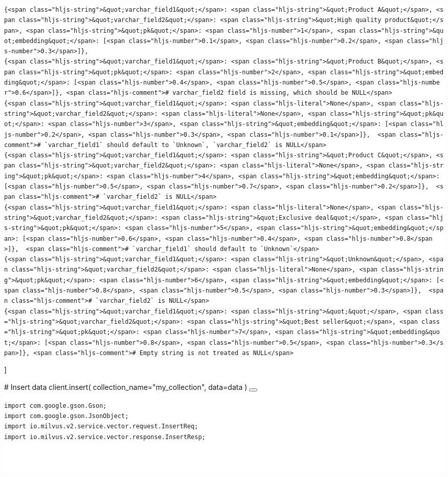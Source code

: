     {<span class="hljs-string">&quot;varchar_field1&quot;</span>: <span class="hljs-string">&quot;Product A&quot;</span>, <span class="hljs-string">&quot;varchar_field2&quot;</span>: <span class="hljs-string">&quot;High quality product&quot;</span>, <span class="hljs-string">&quot;pk&quot;</span>: <span class="hljs-number">1</span>, <span class="hljs-string">&quot;embedding&quot;</span>: [<span class="hljs-number">0.1</span>, <span class="hljs-number">0.2</span>, <span class="hljs-number">0.3</span>]},
    {<span class="hljs-string">&quot;varchar_field1&quot;</span>: <span class="hljs-string">&quot;Product B&quot;</span>, <span class="hljs-string">&quot;pk&quot;</span>: <span class="hljs-number">2</span>, <span class="hljs-string">&quot;embedding&quot;</span>: [<span class="hljs-number">0.4</span>, <span class="hljs-number">0.5</span>, <span class="hljs-number">0.6</span>]}, <span class="hljs-comment"># varchar_field2 field is missing, which should be NULL</span>
    {<span class="hljs-string">&quot;varchar_field1&quot;</span>: <span class="hljs-literal">None</span>, <span class="hljs-string">&quot;varchar_field2&quot;</span>: <span class="hljs-literal">None</span>, <span class="hljs-string">&quot;pk&quot;</span>: <span class="hljs-number">3</span>, <span class="hljs-string">&quot;embedding&quot;</span>: [<span class="hljs-number">0.2</span>, <span class="hljs-number">0.3</span>, <span class="hljs-number">0.1</span>]},  <span class="hljs-comment"># `varchar_field1` should default to `Unknown`, `varchar_field2` is NULL</span>
    {<span class="hljs-string">&quot;varchar_field1&quot;</span>: <span class="hljs-string">&quot;Product C&quot;</span>, <span class="hljs-string">&quot;varchar_field2&quot;</span>: <span class="hljs-literal">None</span>, <span class="hljs-string">&quot;pk&quot;</span>: <span class="hljs-number">4</span>, <span class="hljs-string">&quot;embedding&quot;</span>: [<span class="hljs-number">0.5</span>, <span class="hljs-number">0.7</span>, <span class="hljs-number">0.2</span>]},  <span class="hljs-comment"># `varchar_field2` is NULL</span>
    {<span class="hljs-string">&quot;varchar_field1&quot;</span>: <span class="hljs-literal">None</span>, <span class="hljs-string">&quot;varchar_field2&quot;</span>: <span class="hljs-string">&quot;Exclusive deal&quot;</span>, <span class="hljs-string">&quot;pk&quot;</span>: <span class="hljs-number">5</span>, <span class="hljs-string">&quot;embedding&quot;</span>: [<span class="hljs-number">0.6</span>, <span class="hljs-number">0.4</span>, <span class="hljs-number">0.8</span>]},  <span class="hljs-comment"># `varchar_field1` should default to `Unknown`</span>
    {<span class="hljs-string">&quot;varchar_field1&quot;</span>: <span class="hljs-string">&quot;Unknown&quot;</span>, <span class="hljs-string">&quot;varchar_field2&quot;</span>: <span class="hljs-literal">None</span>, <span class="hljs-string">&quot;pk&quot;</span>: <span class="hljs-number">6</span>, <span class="hljs-string">&quot;embedding&quot;</span>: [<span class="hljs-number">0.8</span>, <span class="hljs-number">0.5</span>, <span class="hljs-number">0.3</span>]},  <span class="hljs-comment"># `varchar_field2` is NULL</span>
    {<span class="hljs-string">&quot;varchar_field1&quot;</span>: <span class="hljs-string">&quot;&quot;</span>, <span class="hljs-string">&quot;varchar_field2&quot;</span>: <span class="hljs-string">&quot;Best seller&quot;</span>, <span class="hljs-string">&quot;pk&quot;</span>: <span class="hljs-number">7</span>, <span class="hljs-string">&quot;embedding&quot;</span>: [<span class="hljs-number">0.8</span>, <span class="hljs-number">0.5</span>, <span class="hljs-number">0.3</span>]}, <span class="hljs-comment"># Empty string is not treated as NULL</span>
]

<span class="hljs-comment"># Insert data</span>
client.insert(
    collection_name=<span class="hljs-string">&quot;my_collection&quot;</span>,
    data=data
)
<button class="copy-code-btn"></button></code></pre>
<pre><code translate="no" class="language-java"><span class="hljs-keyword">import</span> com.google.gson.Gson;
<span class="hljs-keyword">import</span> com.google.gson.JsonObject;
<span class="hljs-keyword">import</span> io.milvus.v2.service.vector.request.InsertReq;
<span class="hljs-keyword">import</span> io.milvus.v2.service.vector.response.InsertResp;
